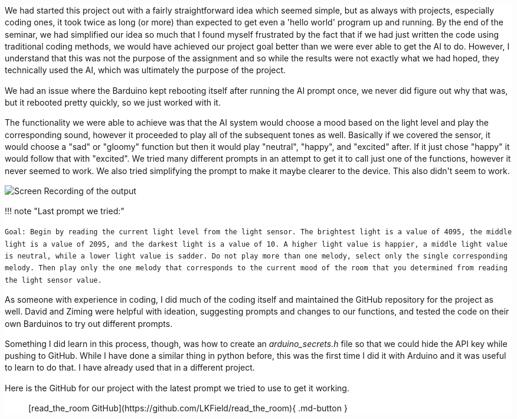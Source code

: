 We had started this project out with a fairly straightforward idea which seemed simple, but as always with projects, especially coding ones, it took twice as long (or more) than expected to get even a 'hello world' program up and running. By the end of the seminar, we had simplified our idea so much that I found myself frustrated by the fact that if we had just written the code using traditional coding methods, we would have achieved our project goal better than we were ever able to get the AI to do. However, I understand that this was not the purpose of the assignment and so while the results were not exactly what we had hoped, they technically used the AI, which was ultimately the purpose of the project. 

We had an issue where the Barduino kept rebooting itself after running the AI prompt once, we never did figure out why that was, but it rebooted pretty quickly, so we just worked with it.

<div class="grid" markdown>
The functionality we were able to achieve was that the AI system would choose a mood based on the light level and play the corresponding sound, however it proceeded to play all of the subsequent tones as well. Basically if we covered the sensor, it would choose a "sad" or "gloomy" function but then it would play "neutral", "happy", and "excited" after. If it just chose "happy" it would follow that with "excited". We tried many different prompts in an attempt to get it to call just one of the functions, however it never seemed to work. We also tried simplifying the prompt to make it maybe clearer to the device. This also didn't seem to work. 
<video src="https://github.com/user-attachments/assets/88f5a51f-14af-4988-8797-c0edcbd95296" controls="controls" ></video> 
<video src="https://github.com/user-attachments/assets/7f6d6d60-bcb4-46e4-ae63-48818afe2ff0" controls="controls" ></video> 
<video src="https://github.com/user-attachments/assets/871c5afc-d23e-45e2-9a90-09f81a5c87b9" controls="controls" ></video> 
</div>

![Screen Recording of the output](../images/term2/extended/screeenRecord.gif)

!!! note "Last prompt we tried:"

    Goal: Begin by reading the current light level from the light sensor. The brightest light is a value of 4095, the middle light is a value of 2095, and the darkest light is a value of 10. A higher light value is happier, a middle light value is neutral, while a lower light value is sadder. Do not play more than one melody, select only the single corresponding melody. Then play only the one melody that corresponds to the current mood of the room that you determined from reading the light sensor value.


As someone with experience in coding, I did much of the coding itself and maintained the GitHub repository for the project as well. David and Ziming were helpful with ideation, suggesting prompts and changes to our functions, and tested the code on their own Barduinos to try out different prompts. 

Something I did learn in this process, though, was how to create an *arduino_secrets.h* file so that we could hide the API key while pushing to GitHub. While I have done a similar thing in python before, this was the first time I did it with Arduino and it was useful to learn to do that. I have already used that in a different project. 

Here is the GitHub for our project with the latest prompt we tried to use to get it working. 

<figure markdown="span">
    [read_the_room GitHub](https://github.com/LKField/read_the_room){ .md-button }
</figure>
